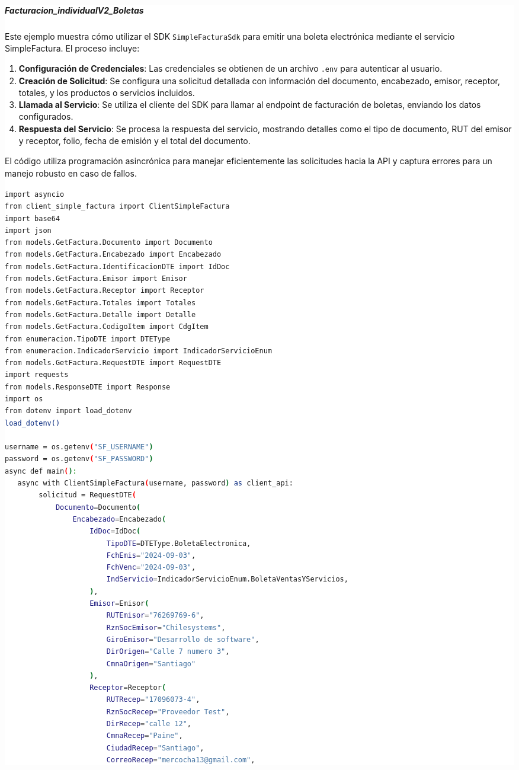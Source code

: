 
##### Facturacion_individualV2_Boletas
Este ejemplo muestra cómo utilizar el SDK `SimpleFacturaSdk` para emitir una boleta electrónica mediante el servicio SimpleFactura. El proceso incluye:

1. **Configuración de Credenciales**: Las credenciales se obtienen de un archivo `.env` para autenticar al usuario.
2. **Creación de Solicitud**: Se configura una solicitud detallada con información del documento, encabezado, emisor, receptor, totales, y los productos o servicios incluidos.
3. **Llamada al Servicio**: Se utiliza el cliente del SDK para llamar al endpoint de facturación de boletas, enviando los datos configurados.
4. **Respuesta del Servicio**: Se procesa la respuesta del servicio, mostrando detalles como el tipo de documento, RUT del emisor y receptor, folio, fecha de emisión y el total del documento.

El código utiliza programación asincrónica para manejar eficientemente las solicitudes hacia la API y captura errores para un manejo robusto en caso de fallos.
```bash
import asyncio
from client_simple_factura import ClientSimpleFactura
import base64
import json
from models.GetFactura.Documento import Documento
from models.GetFactura.Encabezado import Encabezado
from models.GetFactura.IdentificacionDTE import IdDoc
from models.GetFactura.Emisor import Emisor
from models.GetFactura.Receptor import Receptor
from models.GetFactura.Totales import Totales
from models.GetFactura.Detalle import Detalle
from models.GetFactura.CodigoItem import CdgItem
from enumeracion.TipoDTE import DTEType
from enumeracion.IndicadorServicio import IndicadorServicioEnum
from models.GetFactura.RequestDTE import RequestDTE
import requests
from models.ResponseDTE import Response
import os
from dotenv import load_dotenv
load_dotenv()

username = os.getenv("SF_USERNAME")
password = os.getenv("SF_PASSWORD") 
async def main():
   async with ClientSimpleFactura(username, password) as client_api:
        solicitud = RequestDTE(
            Documento=Documento(
                Encabezado=Encabezado(
                    IdDoc=IdDoc(
                        TipoDTE=DTEType.BoletaElectronica,
                        FchEmis="2024-09-03",
                        FchVenc="2024-09-03",
                        IndServicio=IndicadorServicioEnum.BoletaVentasYServicios,
                    ),
                    Emisor=Emisor(
                        RUTEmisor="76269769-6",
                        RznSocEmisor="Chilesystems",
                        GiroEmisor="Desarrollo de software",
                        DirOrigen="Calle 7 numero 3",
                        CmnaOrigen="Santiago"
                    ),
                    Receptor=Receptor(
                        RUTRecep="17096073-4",
                        RznSocRecep="Proveedor Test",
                        DirRecep="calle 12",
                        CmnaRecep="Paine",
                        CiudadRecep="Santiago",
                        CorreoRecep="mercocha13@gmail.com",
```